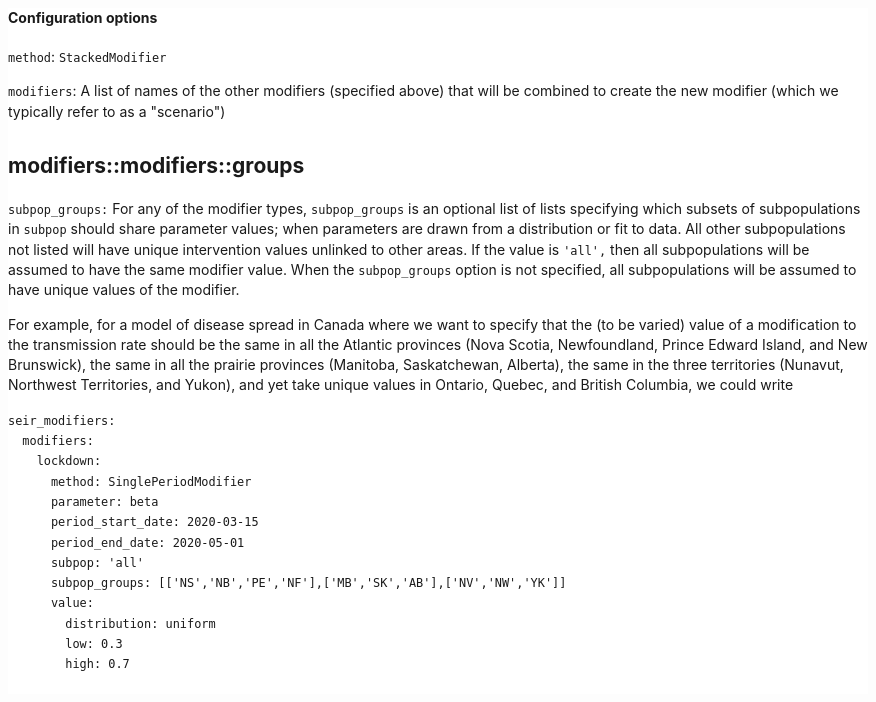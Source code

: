 #### Configuration options

`method`: `StackedModifier`

`modifiers`: A list of names of the other modifiers (specified above) that will be combined to create the new modifier (which we typically refer to as a "scenario")

## modifiers::modifiers::groups

`subpop_groups:` For any of the modifier types, `subpop_groups` is an optional list of lists specifying which subsets of subpopulations in `subpop` should share parameter values; when parameters are drawn from a distribution or fit to data. All other subpopulations not listed will have unique intervention values unlinked to other areas. If the value is `'all',` then all subpopulations will be assumed to have the same modifier value. When the `subpop_groups` option is not specified, all subpopulations will be assumed to have unique values of the modifier.&#x20;

For example, for a model of disease spread in Canada where we want to specify that the (to be varied) value of a modification to the transmission rate should be the same in all the Atlantic provinces (Nova Scotia, Newfoundland, Prince Edward Island, and New Brunswick), the same in all the prairie provinces (Manitoba, Saskatchewan, Alberta), the same in the three territories (Nunavut, Northwest Territories, and Yukon), and yet take unique values in Ontario, Quebec, and British Columbia, we could write

```
seir_modifiers:
  modifiers:
    lockdown: 
      method: SinglePeriodModifier
      parameter: beta
      period_start_date: 2020-03-15
      period_end_date: 2020-05-01
      subpop: 'all'
      subpop_groups: [['NS','NB','PE','NF'],['MB','SK','AB'],['NV','NW','YK']]
      value: 
        distribution: uniform
        low: 0.3
        high: 0.7
        
```
